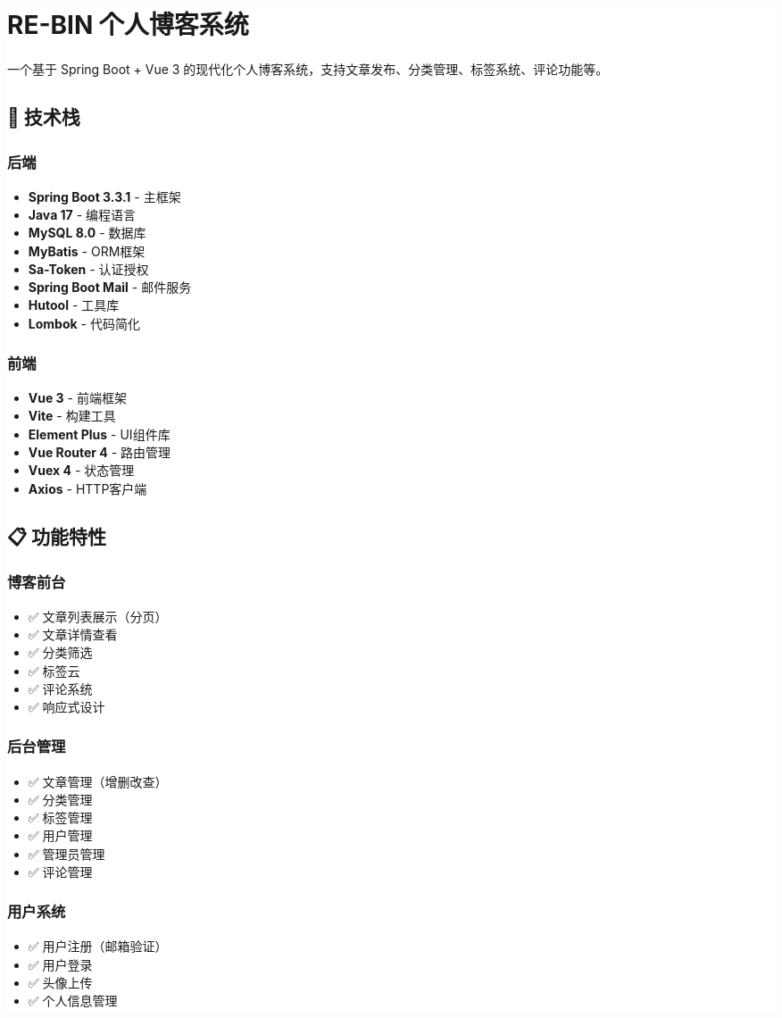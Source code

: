 # RE-BIN 个人博客系统

一个基于 Spring Boot + Vue 3 的现代化个人博客系统，支持文章发布、分类管理、标签系统、评论功能等。

## 🚀 技术栈

### 后端
- **Spring Boot 3.3.1** - 主框架
- **Java 17** - 编程语言
- **MySQL 8.0** - 数据库
- **MyBatis** - ORM框架
- **Sa-Token** - 认证授权
- **Spring Boot Mail** - 邮件服务
- **Hutool** - 工具库
- **Lombok** - 代码简化

### 前端
- **Vue 3** - 前端框架
- **Vite** - 构建工具
- **Element Plus** - UI组件库
- **Vue Router 4** - 路由管理
- **Vuex 4** - 状态管理
- **Axios** - HTTP客户端

## 📋 功能特性

### 博客前台
- ✅ 文章列表展示（分页）
- ✅ 文章详情查看
- ✅ 分类筛选
- ✅ 标签云
- ✅ 评论系统
- ✅ 响应式设计

### 后台管理
- ✅ 文章管理（增删改查）
- ✅ 分类管理
- ✅ 标签管理
- ✅ 用户管理
- ✅ 管理员管理
- ✅ 评论管理

### 用户系统
- ✅ 用户注册（邮箱验证）
- ✅ 用户登录
- ✅ 头像上传
- ✅ 个人信息管理

